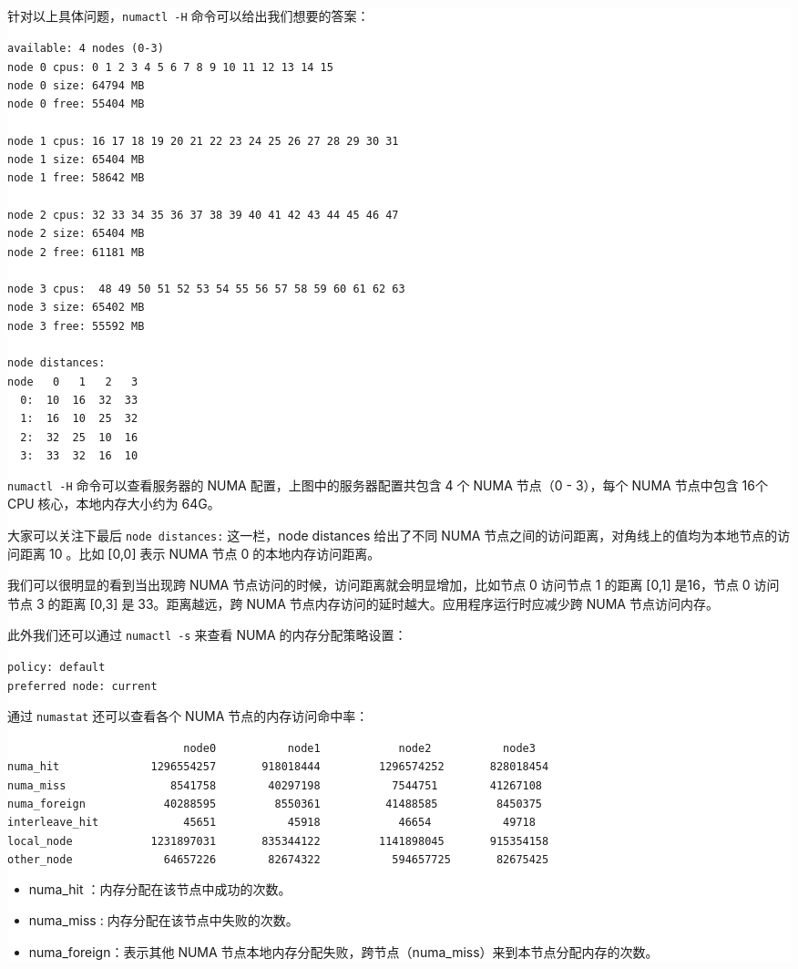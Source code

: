 针对以上具体问题，`numactl -H` 命令可以给出我们想要的答案：

    available: 4 nodes (0-3)
    node 0 cpus: 0 1 2 3 4 5 6 7 8 9 10 11 12 13 14 15 
    node 0 size: 64794 MB
    node 0 free: 55404 MB
    
    node 1 cpus: 16 17 18 19 20 21 22 23 24 25 26 27 28 29 30 31
    node 1 size: 65404 MB
    node 1 free: 58642 MB
    
    node 2 cpus: 32 33 34 35 36 37 38 39 40 41 42 43 44 45 46 47
    node 2 size: 65404 MB
    node 2 free: 61181 MB
    
    node 3 cpus:  48 49 50 51 52 53 54 55 56 57 58 59 60 61 62 63
    node 3 size: 65402 MB
    node 3 free: 55592 MB
    
    node distances:
    node   0   1   2   3
      0:  10  16  32  33
      1:  16  10  25  32
      2:  32  25  10  16
      3:  33  32  16  10
    

`numactl -H` 命令可以查看服务器的 NUMA 配置，上图中的服务器配置共包含 4 个 NUMA 节点（0 - 3），每个 NUMA 节点中包含 16个 CPU 核心，本地内存大小约为 64G。

大家可以关注下最后 `node distances:` 这一栏，node distances 给出了不同 NUMA 节点之间的访问距离，对角线上的值均为本地节点的访问距离 10 。比如 \[0,0\] 表示 NUMA 节点 0 的本地内存访问距离。

我们可以很明显的看到当出现跨 NUMA 节点访问的时候，访问距离就会明显增加，比如节点 0 访问节点 1 的距离 \[0,1\] 是16，节点 0 访问节点 3 的距离 \[0,3\] 是 33。距离越远，跨 NUMA 节点内存访问的延时越大。应用程序运行时应减少跨 NUMA 节点访问内存。

此外我们还可以通过 `numactl -s` 来查看 NUMA 的内存分配策略设置：

    policy: default
    preferred node: current
    

通过 `numastat` 还可以查看各个 NUMA 节点的内存访问命中率：

                               node0           node1            node2           node3
    numa_hit              1296554257       918018444         1296574252       828018454
    numa_miss                8541758        40297198           7544751        41267108
    numa_foreign            40288595         8550361          41488585         8450375
    interleave_hit             45651           45918            46654           49718
    local_node            1231897031       835344122         1141898045       915354158
    other_node              64657226        82674322           594657725       82675425 
    
    

*   numa\_hit ：内存分配在该节点中成功的次数。
    
*   numa\_miss : 内存分配在该节点中失败的次数。
    
*   numa\_foreign：表示其他 NUMA 节点本地内存分配失败，跨节点（numa\_miss）来到本节点分配内存的次数。
    